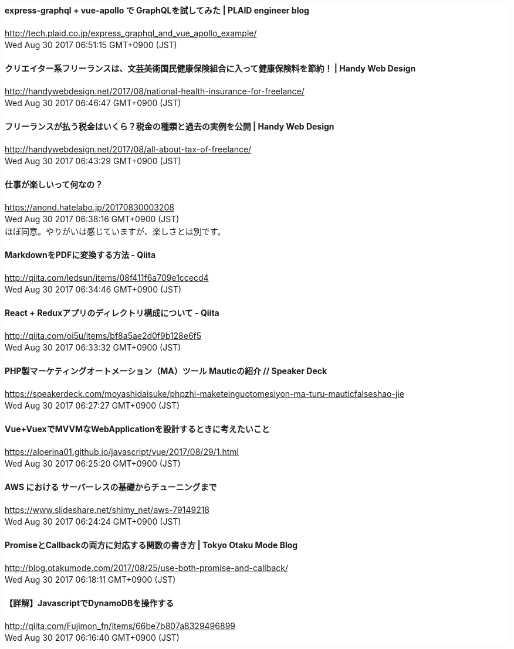 
#### express-graphql + vue-apollo で GraphQLを試してみた | PLAID engineer blog
http://tech.plaid.co.jp/express_graphql_and_vue_apollo_example/<br>
Wed Aug 30 2017 06:51:15 GMT+0900 (JST)<br>


#### クリエイター系フリーランスは、文芸美術国民健康保険組合に入って健康保険料を節約！  |  Handy Web Design
http://handywebdesign.net/2017/08/national-health-insurance-for-freelance/<br>
Wed Aug 30 2017 06:46:47 GMT+0900 (JST)<br>


#### フリーランスが払う税金はいくら？税金の種類と過去の実例を公開  |  Handy Web Design
http://handywebdesign.net/2017/08/all-about-tax-of-freelance/<br>
Wed Aug 30 2017 06:43:29 GMT+0900 (JST)<br>


#### 仕事が楽しいって何なの？
https://anond.hatelabo.jp/20170830003208<br>
Wed Aug 30 2017 06:38:16 GMT+0900 (JST)<br>
ほぼ同意。やりがいは感じていますが、楽しさとは別です。


#### MarkdownをPDFに変換する方法 - Qiita
http://qiita.com/ledsun/items/08f411f6a709e1ccecd4<br>
Wed Aug 30 2017 06:34:46 GMT+0900 (JST)<br>


#### React + Reduxアプリのディレクトリ構成について - Qiita
http://qiita.com/oi5u/items/bf8a5ae2d0f9b128e6f5<br>
Wed Aug 30 2017 06:33:32 GMT+0900 (JST)<br>


#### PHP製マーケティングオートメーション（MA）ツール  Mauticの紹介 // Speaker Deck
https://speakerdeck.com/moyashidaisuke/phpzhi-maketeinguotomesiyon-ma-turu-mauticfalseshao-jie<br>
Wed Aug 30 2017 06:27:27 GMT+0900 (JST)<br>


#### Vue+VuexでMVVMなWebApplicationを設計するときに考えたいこと
https://aloerina01.github.io/javascript/vue/2017/08/29/1.html<br>
Wed Aug 30 2017 06:25:20 GMT+0900 (JST)<br>


#### AWS における サーバーレスの基礎からチューニングまで
https://www.slideshare.net/shimy_net/aws-79149218<br>
Wed Aug 30 2017 06:24:24 GMT+0900 (JST)<br>


#### PromiseとCallbackの両方に対応する関数の書き方 | Tokyo Otaku Mode Blog
http://blog.otakumode.com/2017/08/25/use-both-promise-and-callback/<br>
Wed Aug 30 2017 06:18:11 GMT+0900 (JST)<br>


#### 【詳解】JavascriptでDynamoDBを操作する
http://qiita.com/Fujimon_fn/items/66be7b807a8329496899<br>
Wed Aug 30 2017 06:16:40 GMT+0900 (JST)<br>
